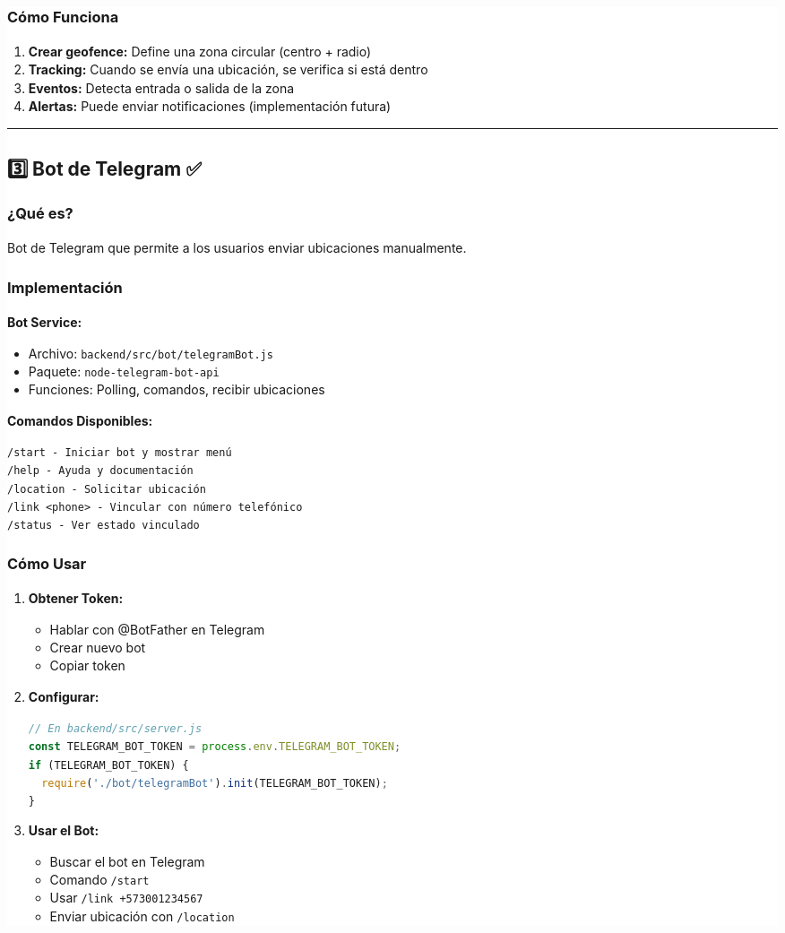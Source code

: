 ### Cómo Funciona

1. **Crear geofence:** Define una zona circular (centro + radio)
2. **Tracking:** Cuando se envía una ubicación, se verifica si está dentro
3. **Eventos:** Detecta entrada o salida de la zona
4. **Alertas:** Puede enviar notificaciones (implementación futura)

---

## 3️⃣ Bot de Telegram ✅

### ¿Qué es?

Bot de Telegram que permite a los usuarios enviar ubicaciones manualmente.

### Implementación

**Bot Service:**
- Archivo: `backend/src/bot/telegramBot.js`
- Paquete: `node-telegram-bot-api`
- Funciones: Polling, comandos, recibir ubicaciones

**Comandos Disponibles:**

```
/start - Iniciar bot y mostrar menú
/help - Ayuda y documentación
/location - Solicitar ubicación
/link <phone> - Vincular con número telefónico
/status - Ver estado vinculado
```

### Cómo Usar

1. **Obtener Token:**
   - Hablar con @BotFather en Telegram
   - Crear nuevo bot
   - Copiar token

2. **Configurar:**
   ```javascript
   // En backend/src/server.js
   const TELEGRAM_BOT_TOKEN = process.env.TELEGRAM_BOT_TOKEN;
   if (TELEGRAM_BOT_TOKEN) {
     require('./bot/telegramBot').init(TELEGRAM_BOT_TOKEN);
   }
   ```

3. **Usar el Bot:**
   - Buscar el bot en Telegram
   - Comando `/start`
   - Usar `/link +573001234567`
   - Enviar ubicación con `/location`
